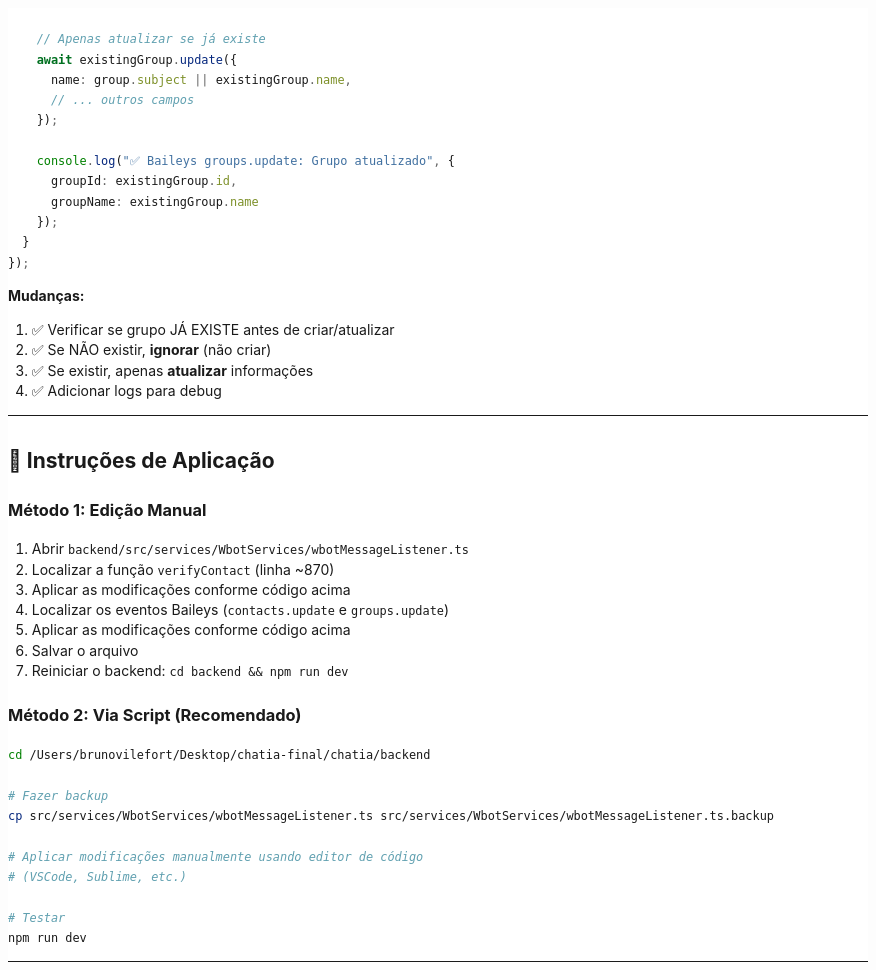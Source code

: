 ```typescript

    // Apenas atualizar se já existe
    await existingGroup.update({
      name: group.subject || existingGroup.name,
      // ... outros campos
    });

    console.log("✅ Baileys groups.update: Grupo atualizado", {
      groupId: existingGroup.id,
      groupName: existingGroup.name
    });
  }
});
```

**Mudanças:**
1. ✅ Verificar se grupo JÁ EXISTE antes de criar/atualizar
2. ✅ Se NÃO existir, **ignorar** (não criar)
3. ✅ Se existir, apenas **atualizar** informações
4. ✅ Adicionar logs para debug

---

## 📁 Instruções de Aplicação

### Método 1: Edição Manual
1. Abrir `backend/src/services/WbotServices/wbotMessageListener.ts`
2. Localizar a função `verifyContact` (linha ~870)
3. Aplicar as modificações conforme código acima
4. Localizar os eventos Baileys (`contacts.update` e `groups.update`)
5. Aplicar as modificações conforme código acima
6. Salvar o arquivo
7. Reiniciar o backend: `cd backend && npm run dev`

### Método 2: Via Script (Recomendado)
```bash
cd /Users/brunovilefort/Desktop/chatia-final/chatia/backend

# Fazer backup
cp src/services/WbotServices/wbotMessageListener.ts src/services/WbotServices/wbotMessageListener.ts.backup

# Aplicar modificações manualmente usando editor de código
# (VSCode, Sublime, etc.)

# Testar
npm run dev
```

---
